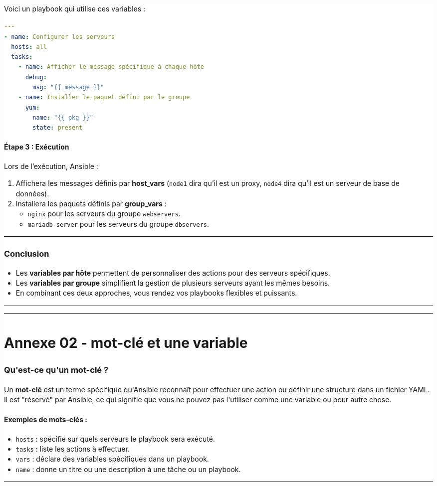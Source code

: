 Voici un playbook qui utilise ces variables :
```yaml
---
- name: Configurer les serveurs
  hosts: all
  tasks:
    - name: Afficher le message spécifique à chaque hôte
      debug:
        msg: "{{ message }}"
    - name: Installer le paquet défini par le groupe
      yum:
        name: "{{ pkg }}"
        state: present
```

#### Étape 3 : Exécution

Lors de l’exécution, Ansible :
1. Affichera les messages définis par **host_vars** (`node1` dira qu’il est un proxy, `node4` dira qu’il est un serveur de base de données).
2. Installera les paquets définis par **group_vars** :
   - `nginx` pour les serveurs du groupe `webservers`.
   - `mariadb-server` pour les serveurs du groupe `dbservers`.

---

### **Conclusion**

- Les **variables par hôte** permettent de personnaliser des actions pour des serveurs spécifiques.
- Les **variables par groupe** simplifient la gestion de plusieurs serveurs ayant les mêmes besoins.
- En combinant ces deux approches, vous rendez vos playbooks flexibles et puissants.



-----------------------
-----------------------
# Annexe 02 -  mot-clé et une variable



### **Qu'est-ce qu'un mot-clé ?**
Un **mot-clé** est un terme spécifique qu'Ansible reconnaît pour effectuer une action ou définir une structure dans un fichier YAML. Il est "réservé" par Ansible, ce qui signifie que vous ne pouvez pas l'utiliser comme une variable ou pour autre chose.

#### **Exemples de mots-clés :**
- `hosts` : spécifie sur quels serveurs le playbook sera exécuté.
- `tasks` : liste les actions à effectuer.
- `vars` : déclare des variables spécifiques dans un playbook.
- `name` : donne un titre ou une description à une tâche ou un playbook.

---
